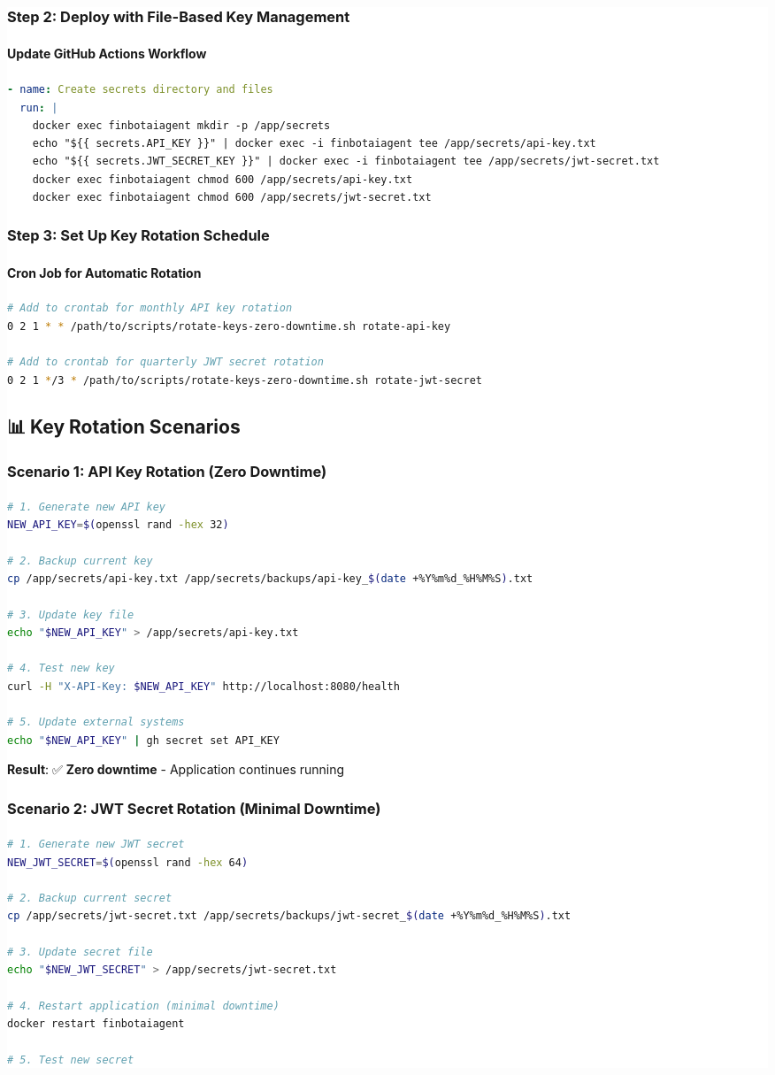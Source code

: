 ### **Step 2: Deploy with File-Based Key Management**

#### **Update GitHub Actions Workflow**
```yaml
- name: Create secrets directory and files
  run: |
    docker exec finbotaiagent mkdir -p /app/secrets
    echo "${{ secrets.API_KEY }}" | docker exec -i finbotaiagent tee /app/secrets/api-key.txt
    echo "${{ secrets.JWT_SECRET_KEY }}" | docker exec -i finbotaiagent tee /app/secrets/jwt-secret.txt
    docker exec finbotaiagent chmod 600 /app/secrets/api-key.txt
    docker exec finbotaiagent chmod 600 /app/secrets/jwt-secret.txt
```

### **Step 3: Set Up Key Rotation Schedule**

#### **Cron Job for Automatic Rotation**
```bash
# Add to crontab for monthly API key rotation
0 2 1 * * /path/to/scripts/rotate-keys-zero-downtime.sh rotate-api-key

# Add to crontab for quarterly JWT secret rotation
0 2 1 */3 * /path/to/scripts/rotate-keys-zero-downtime.sh rotate-jwt-secret
```

## 📊 **Key Rotation Scenarios**

### **Scenario 1: API Key Rotation (Zero Downtime)**

```bash
# 1. Generate new API key
NEW_API_KEY=$(openssl rand -hex 32)

# 2. Backup current key
cp /app/secrets/api-key.txt /app/secrets/backups/api-key_$(date +%Y%m%d_%H%M%S).txt

# 3. Update key file
echo "$NEW_API_KEY" > /app/secrets/api-key.txt

# 4. Test new key
curl -H "X-API-Key: $NEW_API_KEY" http://localhost:8080/health

# 5. Update external systems
echo "$NEW_API_KEY" | gh secret set API_KEY
```

**Result**: ✅ **Zero downtime** - Application continues running

### **Scenario 2: JWT Secret Rotation (Minimal Downtime)**

```bash
# 1. Generate new JWT secret
NEW_JWT_SECRET=$(openssl rand -hex 64)

# 2. Backup current secret
cp /app/secrets/jwt-secret.txt /app/secrets/backups/jwt-secret_$(date +%Y%m%d_%H%M%S).txt

# 3. Update secret file
echo "$NEW_JWT_SECRET" > /app/secrets/jwt-secret.txt

# 4. Restart application (minimal downtime)
docker restart finbotaiagent

# 5. Test new secret
```
